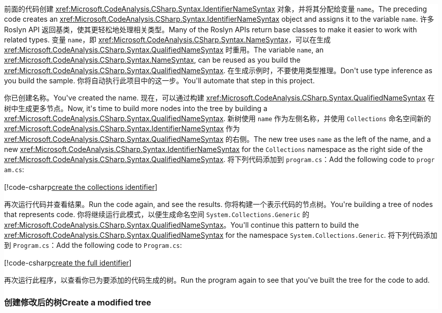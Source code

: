 <span data-ttu-id="b3600-144">前面的代码创建 <xref:Microsoft.CodeAnalysis.CSharp.Syntax.IdentifierNameSyntax> 对象，并将其分配给变量 `name`。</span><span class="sxs-lookup"><span data-stu-id="b3600-144">The preceding code creates an <xref:Microsoft.CodeAnalysis.CSharp.Syntax.IdentifierNameSyntax> object and assigns it to the variable `name`.</span></span> <span data-ttu-id="b3600-145">许多 Roslyn API 返回基类，使其更轻松地处理相关类型。</span><span class="sxs-lookup"><span data-stu-id="b3600-145">Many of the Roslyn APIs return base classes to make it easier to work with related types.</span></span> <span data-ttu-id="b3600-146">变量 `name`，即 <xref:Microsoft.CodeAnalysis.CSharp.Syntax.NameSyntax>，可以在生成 <xref:Microsoft.CodeAnalysis.CSharp.Syntax.QualifiedNameSyntax> 时重用。</span><span class="sxs-lookup"><span data-stu-id="b3600-146">The variable `name`, an <xref:Microsoft.CodeAnalysis.CSharp.Syntax.NameSyntax>, can be reused as you build the <xref:Microsoft.CodeAnalysis.CSharp.Syntax.QualifiedNameSyntax>.</span></span> <span data-ttu-id="b3600-147">在生成示例时，不要使用类型推理。</span><span class="sxs-lookup"><span data-stu-id="b3600-147">Don't use type inference as you build the sample.</span></span> <span data-ttu-id="b3600-148">你将自动执行此项目中的这一步。</span><span class="sxs-lookup"><span data-stu-id="b3600-148">You'll automate that step in this project.</span></span>

<span data-ttu-id="b3600-149">你已创建名称。</span><span class="sxs-lookup"><span data-stu-id="b3600-149">You've created the name.</span></span> <span data-ttu-id="b3600-150">现在，可以通过构建 <xref:Microsoft.CodeAnalysis.CSharp.Syntax.QualifiedNameSyntax> 在树中生成更多节点。</span><span class="sxs-lookup"><span data-stu-id="b3600-150">Now, it's time to build more nodes into the tree by building a <xref:Microsoft.CodeAnalysis.CSharp.Syntax.QualifiedNameSyntax>.</span></span> <span data-ttu-id="b3600-151">新树使用 `name` 作为左侧名称，并使用 `Collections` 命名空间新的 <xref:Microsoft.CodeAnalysis.CSharp.Syntax.IdentifierNameSyntax> 作为 <xref:Microsoft.CodeAnalysis.CSharp.Syntax.QualifiedNameSyntax> 的右侧。</span><span class="sxs-lookup"><span data-stu-id="b3600-151">The new tree uses `name` as the left of the name, and a new <xref:Microsoft.CodeAnalysis.CSharp.Syntax.IdentifierNameSyntax> for the `Collections` namespace as the right side of the <xref:Microsoft.CodeAnalysis.CSharp.Syntax.QualifiedNameSyntax>.</span></span> <span data-ttu-id="b3600-152">将下列代码添加到 `program.cs`：</span><span class="sxs-lookup"><span data-stu-id="b3600-152">Add the following code to `program.cs`:</span></span>

[!code-csharp[create the collections identifier](../../../../samples/snippets/csharp/roslyn-sdk/SyntaxTransformationQuickStart/ConstructionCS/Program.cs#CreateQualifiedIdentifierName "Build the System.Collections identifier")]

<span data-ttu-id="b3600-153">再次运行代码并查看结果。</span><span class="sxs-lookup"><span data-stu-id="b3600-153">Run the code again, and see the results.</span></span> <span data-ttu-id="b3600-154">你将构建一个表示代码的节点树。</span><span class="sxs-lookup"><span data-stu-id="b3600-154">You're building a tree of nodes that represents code.</span></span> <span data-ttu-id="b3600-155">你将继续运行此模式，以便生成命名空间 `System.Collections.Generic` 的 <xref:Microsoft.CodeAnalysis.CSharp.Syntax.QualifiedNameSyntax>。</span><span class="sxs-lookup"><span data-stu-id="b3600-155">You'll continue this pattern to build the <xref:Microsoft.CodeAnalysis.CSharp.Syntax.QualifiedNameSyntax> for the namespace `System.Collections.Generic`.</span></span> <span data-ttu-id="b3600-156">将下列代码添加到 `Program.cs`：</span><span class="sxs-lookup"><span data-stu-id="b3600-156">Add the following code to `Program.cs`:</span></span>

[!code-csharp[create the full identifier](../../../../samples/snippets/csharp/roslyn-sdk/SyntaxTransformationQuickStart/ConstructionCS/Program.cs#CreateFullNamespace "Build the System.Collections.Generic identifier")]

<span data-ttu-id="b3600-157">再次运行此程序，以查看你已为要添加的代码生成的树。</span><span class="sxs-lookup"><span data-stu-id="b3600-157">Run the program again to see that you've built the tree for the code to add.</span></span>

### <a name="create-a-modified-tree"></a><span data-ttu-id="b3600-158">创建修改后的树</span><span class="sxs-lookup"><span data-stu-id="b3600-158">Create a modified tree</span></span>
